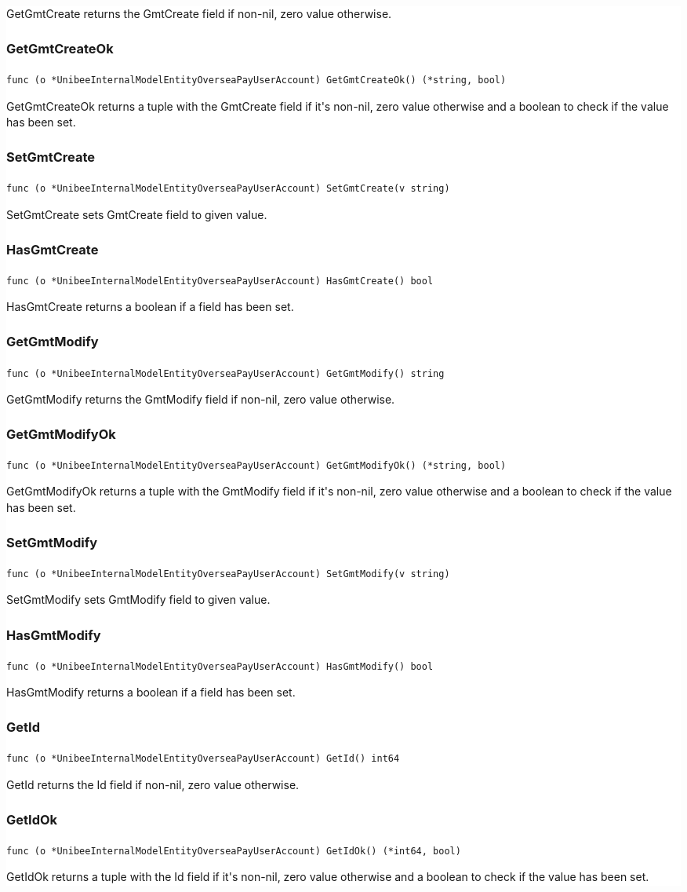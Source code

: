 GetGmtCreate returns the GmtCreate field if non-nil, zero value otherwise.

### GetGmtCreateOk

`func (o *UnibeeInternalModelEntityOverseaPayUserAccount) GetGmtCreateOk() (*string, bool)`

GetGmtCreateOk returns a tuple with the GmtCreate field if it's non-nil, zero value otherwise
and a boolean to check if the value has been set.

### SetGmtCreate

`func (o *UnibeeInternalModelEntityOverseaPayUserAccount) SetGmtCreate(v string)`

SetGmtCreate sets GmtCreate field to given value.

### HasGmtCreate

`func (o *UnibeeInternalModelEntityOverseaPayUserAccount) HasGmtCreate() bool`

HasGmtCreate returns a boolean if a field has been set.

### GetGmtModify

`func (o *UnibeeInternalModelEntityOverseaPayUserAccount) GetGmtModify() string`

GetGmtModify returns the GmtModify field if non-nil, zero value otherwise.

### GetGmtModifyOk

`func (o *UnibeeInternalModelEntityOverseaPayUserAccount) GetGmtModifyOk() (*string, bool)`

GetGmtModifyOk returns a tuple with the GmtModify field if it's non-nil, zero value otherwise
and a boolean to check if the value has been set.

### SetGmtModify

`func (o *UnibeeInternalModelEntityOverseaPayUserAccount) SetGmtModify(v string)`

SetGmtModify sets GmtModify field to given value.

### HasGmtModify

`func (o *UnibeeInternalModelEntityOverseaPayUserAccount) HasGmtModify() bool`

HasGmtModify returns a boolean if a field has been set.

### GetId

`func (o *UnibeeInternalModelEntityOverseaPayUserAccount) GetId() int64`

GetId returns the Id field if non-nil, zero value otherwise.

### GetIdOk

`func (o *UnibeeInternalModelEntityOverseaPayUserAccount) GetIdOk() (*int64, bool)`

GetIdOk returns a tuple with the Id field if it's non-nil, zero value otherwise
and a boolean to check if the value has been set.
